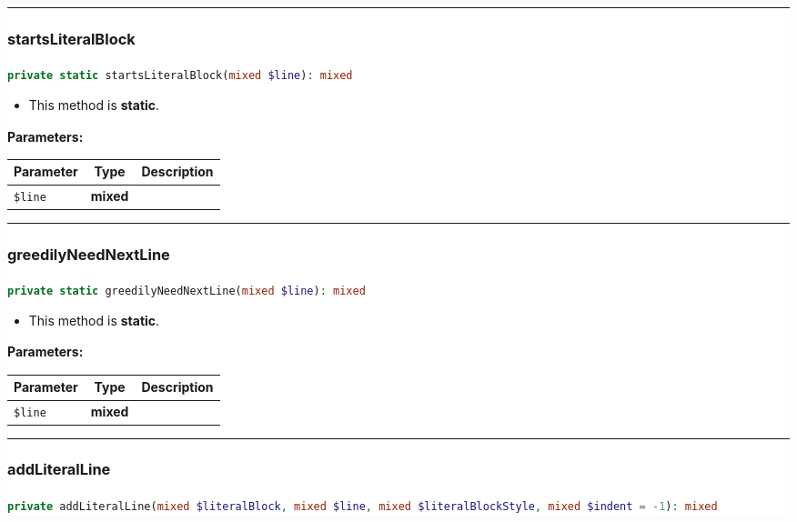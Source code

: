 


***

### startsLiteralBlock



```php
private static startsLiteralBlock(mixed $line): mixed
```



* This method is **static**.




**Parameters:**

| Parameter | Type | Description |
|-----------|------|-------------|
| `$line` | **mixed** |  |




***

### greedilyNeedNextLine



```php
private static greedilyNeedNextLine(mixed $line): mixed
```



* This method is **static**.




**Parameters:**

| Parameter | Type | Description |
|-----------|------|-------------|
| `$line` | **mixed** |  |




***

### addLiteralLine



```php
private addLiteralLine(mixed $literalBlock, mixed $line, mixed $literalBlockStyle, mixed $indent = -1): mixed
```
